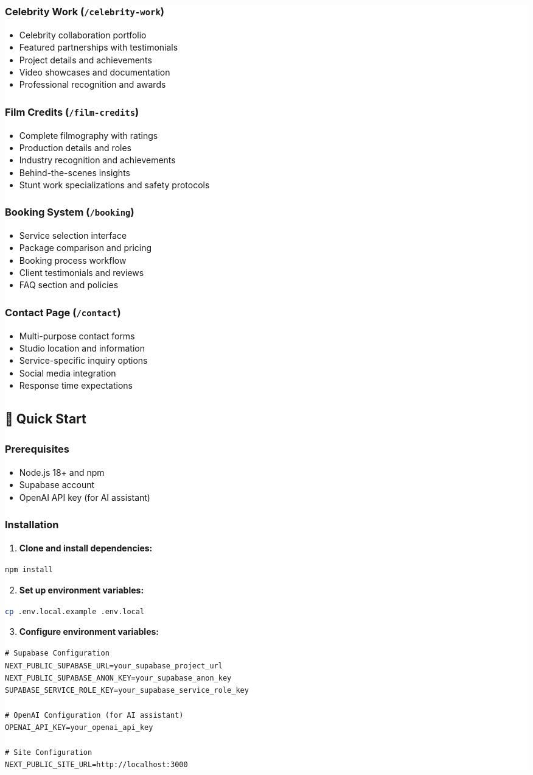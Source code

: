 ### Celebrity Work (`/celebrity-work`)
- Celebrity collaboration portfolio
- Featured partnerships with testimonials
- Project details and achievements
- Video showcases and documentation
- Professional recognition and awards

### Film Credits (`/film-credits`)
- Complete filmography with ratings
- Production details and roles
- Industry recognition and achievements
- Behind-the-scenes insights
- Stunt work specializations and safety protocols

### Booking System (`/booking`)
- Service selection interface
- Package comparison and pricing
- Booking process workflow
- Client testimonials and reviews
- FAQ section and policies

### Contact Page (`/contact`)
- Multi-purpose contact forms
- Studio location and information
- Service-specific inquiry options
- Social media integration
- Response time expectations

## 🚀 Quick Start

### Prerequisites
- Node.js 18+ and npm
- Supabase account
- OpenAI API key (for AI assistant)

### Installation

1. **Clone and install dependencies:**
```bash
npm install
```

2. **Set up environment variables:**
```bash
cp .env.local.example .env.local
```
3. **Configure environment variables:**
```env
# Supabase Configuration
NEXT_PUBLIC_SUPABASE_URL=your_supabase_project_url
NEXT_PUBLIC_SUPABASE_ANON_KEY=your_supabase_anon_key
SUPABASE_SERVICE_ROLE_KEY=your_supabase_service_role_key

# OpenAI Configuration (for AI assistant)
OPENAI_API_KEY=your_openai_api_key

# Site Configuration
NEXT_PUBLIC_SITE_URL=http://localhost:3000
```
